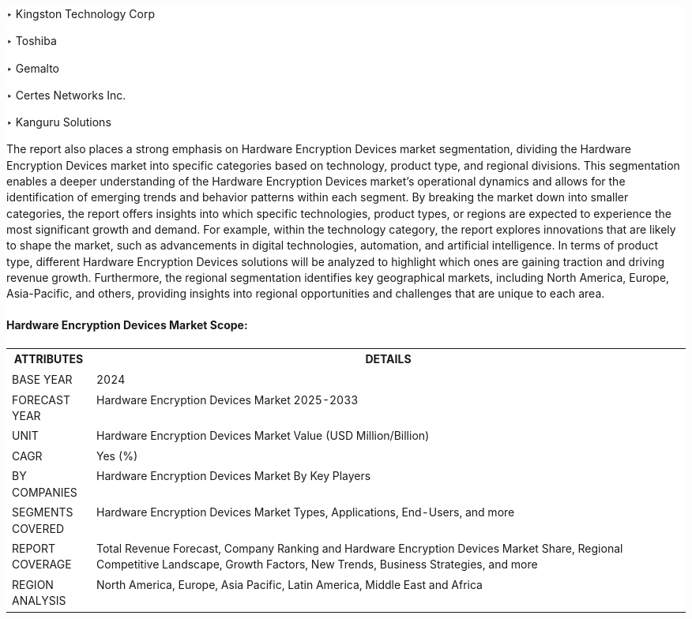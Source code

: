 ‣ Kingston Technology Corp

‣ Toshiba

‣ Gemalto

‣ Certes Networks Inc.

‣ Kanguru Solutions

The report also places a strong emphasis on Hardware Encryption Devices market segmentation, dividing the Hardware Encryption Devices market into specific categories based on technology, product type, and regional divisions. This segmentation enables a deeper understanding of the Hardware Encryption Devices market’s operational dynamics and allows for the identification of emerging trends and behavior patterns within each segment. By breaking the market down into smaller categories, the report offers insights into which specific technologies, product types, or regions are expected to experience the most significant growth and demand. For example, within the technology category, the report explores innovations that are likely to shape the market, such as advancements in digital technologies, automation, and artificial intelligence. In terms of product type, different Hardware Encryption Devices solutions will be analyzed to highlight which ones are gaining traction and driving revenue growth. Furthermore, the regional segmentation identifies key geographical markets, including North America, Europe, Asia-Pacific, and others, providing insights into regional opportunities and challenges that are unique to each area.

<h4>Hardware Encryption Devices Market Scope:</h4>
<table>
<tr>
<th>ATTRIBUTES</th>
<th>DETAILS</th>
</tr>
<tr>
<td>BASE YEAR</td>
<td>2024</td>
</tr>
<tr>
<td>FORECAST YEAR</td>
<td>Hardware Encryption Devices Market 2025-2033</td>
</tr>
<tr>
<td>UNIT</td>
<td>Hardware Encryption Devices Market Value (USD Million/Billion)</td>
<tr>
<td>CAGR</td>
<td>Yes (%)</td>
</tr>
</tr>
<tr>
<td>BY COMPANIES</td>
<td>Hardware Encryption Devices Market By Key Players</td>
</tr>
<tr>
<td>SEGMENTS COVERED</td>
<td>Hardware Encryption Devices Market Types, Applications, End-Users, and more</td>
</tr>
<tr>
<td>REPORT COVERAGE</td>
<td>Total Revenue Forecast, Company Ranking and Hardware Encryption Devices Market Share, Regional Competitive Landscape, Growth Factors, New Trends, Business Strategies, and more</td>
</tr>
<tr>
<td>REGION ANALYSIS</td>
<td>North America, Europe, Asia Pacific, Latin America, Middle East and Africa</td>
</tr>
</table>
